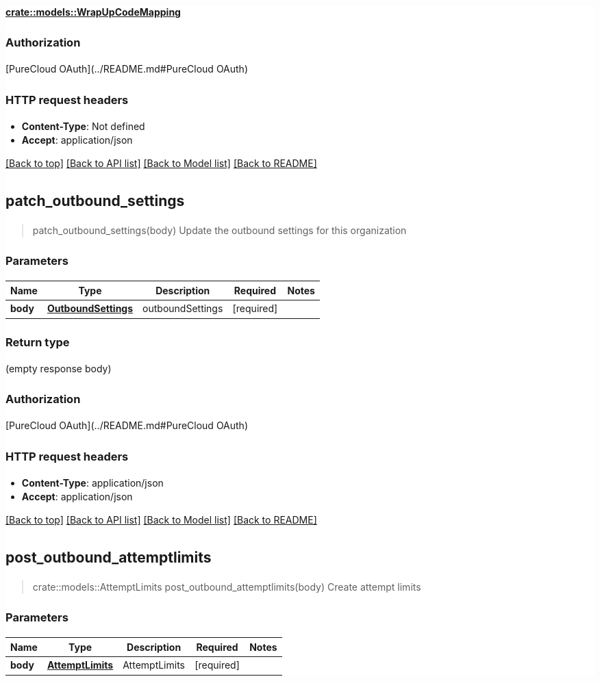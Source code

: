 [**crate::models::WrapUpCodeMapping**](WrapUpCodeMapping.md)

### Authorization

[PureCloud OAuth](../README.md#PureCloud OAuth)

### HTTP request headers

- **Content-Type**: Not defined
- **Accept**: application/json

[[Back to top]](#) [[Back to API list]](../README.md#documentation-for-api-endpoints) [[Back to Model list]](../README.md#documentation-for-models) [[Back to README]](../README.md)


## patch_outbound_settings

> patch_outbound_settings(body)
Update the outbound settings for this organization

### Parameters


Name | Type | Description  | Required | Notes
------------- | ------------- | ------------- | ------------- | -------------
**body** | [**OutboundSettings**](OutboundSettings.md) | outboundSettings | [required] |

### Return type

 (empty response body)

### Authorization

[PureCloud OAuth](../README.md#PureCloud OAuth)

### HTTP request headers

- **Content-Type**: application/json
- **Accept**: application/json

[[Back to top]](#) [[Back to API list]](../README.md#documentation-for-api-endpoints) [[Back to Model list]](../README.md#documentation-for-models) [[Back to README]](../README.md)


## post_outbound_attemptlimits

> crate::models::AttemptLimits post_outbound_attemptlimits(body)
Create attempt limits

### Parameters


Name | Type | Description  | Required | Notes
------------- | ------------- | ------------- | ------------- | -------------
**body** | [**AttemptLimits**](AttemptLimits.md) | AttemptLimits | [required] |
